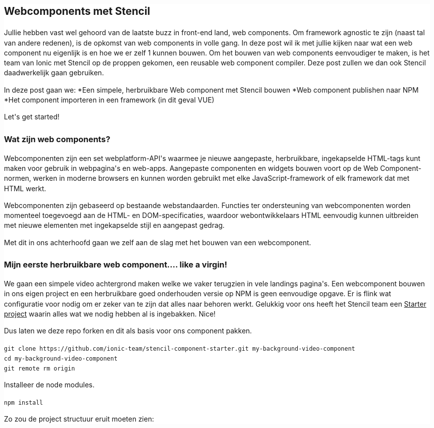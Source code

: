 
## Webcomponents met Stencil

Jullie hebben vast wel gehoord van de laatste buzz in front-end land, web components.
Om framework agnostic te zijn (naast tal van andere redenen), is de opkomst van web components in volle gang. In deze post wil ik met jullie kijken naar wat een web component nu eigenlijk is en hoe we er zelf 1 kunnen bouwen.
Om het bouwen van web components eenvoudiger te maken, is het team van Ionic met Stencil op de proppen gekomen, een reusable web component compiler. Deze post zullen we dan ook Stencil daadwerkelijk gaan gebruiken.

In deze post gaan we:
*Een simpele, herbruikbare Web component met Stencil bouwen
*Web component publishen naar NPM
*Het component importeren in een framework (in dit geval VUE)

Let's get started!

### Wat zijn web components?

Webcomponenten zijn een set webplatform-API's waarmee je nieuwe aangepaste, herbruikbare, ingekapselde HTML-tags kunt maken voor gebruik in webpagina's en web-apps. Aangepaste componenten en widgets bouwen voort op de Web Component-normen, werken in moderne browsers en kunnen worden gebruikt met elke JavaScript-framework of elk framework dat met HTML werkt.

Webcomponenten zijn gebaseerd op bestaande webstandaarden. Functies ter ondersteuning van webcomponenten worden momenteel toegevoegd aan de HTML- en DOM-specificaties, waardoor webontwikkelaars HTML eenvoudig kunnen uitbreiden met nieuwe elementen met ingekapselde stijl en aangepast gedrag.

Met dit in ons achterhoofd gaan we zelf aan de slag met het bouwen van een webcomponent.

### Mijn eerste herbruikbare web component.... like a virgin!

We gaan een simpele video achtergrond maken welke we vaker terugzien in vele landings pagina's.
Een webcomponent bouwen in ons eigen project en een herbruikbare goed onderhouden versie op NPM is geen eenvoudige opgave. Er is flink wat configuratie voor nodig om er zeker van te zijn dat alles naar behoren werkt.
Gelukkig voor ons heeft het Stencil team een [Starter project](https://github.com/ionic-team/stencil-component-starter) waarin alles wat we nodig hebben al is ingebakken. Nice!

Dus laten we deze repo forken en dit als basis voor ons component pakken.

```console
git clone https://github.com/ionic-team/stencil-component-starter.git my-background-video-component
cd my-background-video-component
git remote rm origin
```

Installeer de node modules.

```console
npm install
```

Zo zou de project structuur eruit moeten zien:
